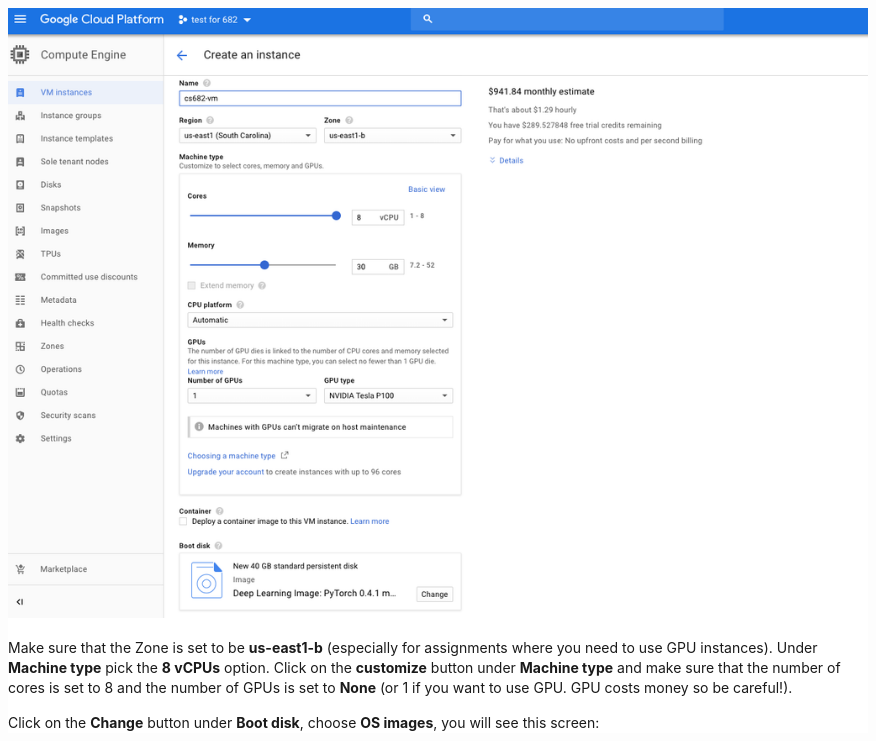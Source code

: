   <img src='/assets/cloud-create-instance-682.png'>
</div>

Make sure that the Zone is set to be **us-east1-b** (especially for assignments where you need to use GPU instances). Under **Machine type** pick the **8 vCPUs** option. Click on the **customize** button under **Machine type** and make sure that the number of cores is set to 8 and the number of GPUs is set to **None** (or 1 if you want to use GPU. GPU costs money so be careful!).

Click on the **Change** button under **Boot disk**, choose **OS images**, you will see this screen:

<div class='fig figcenter fighighlight'>